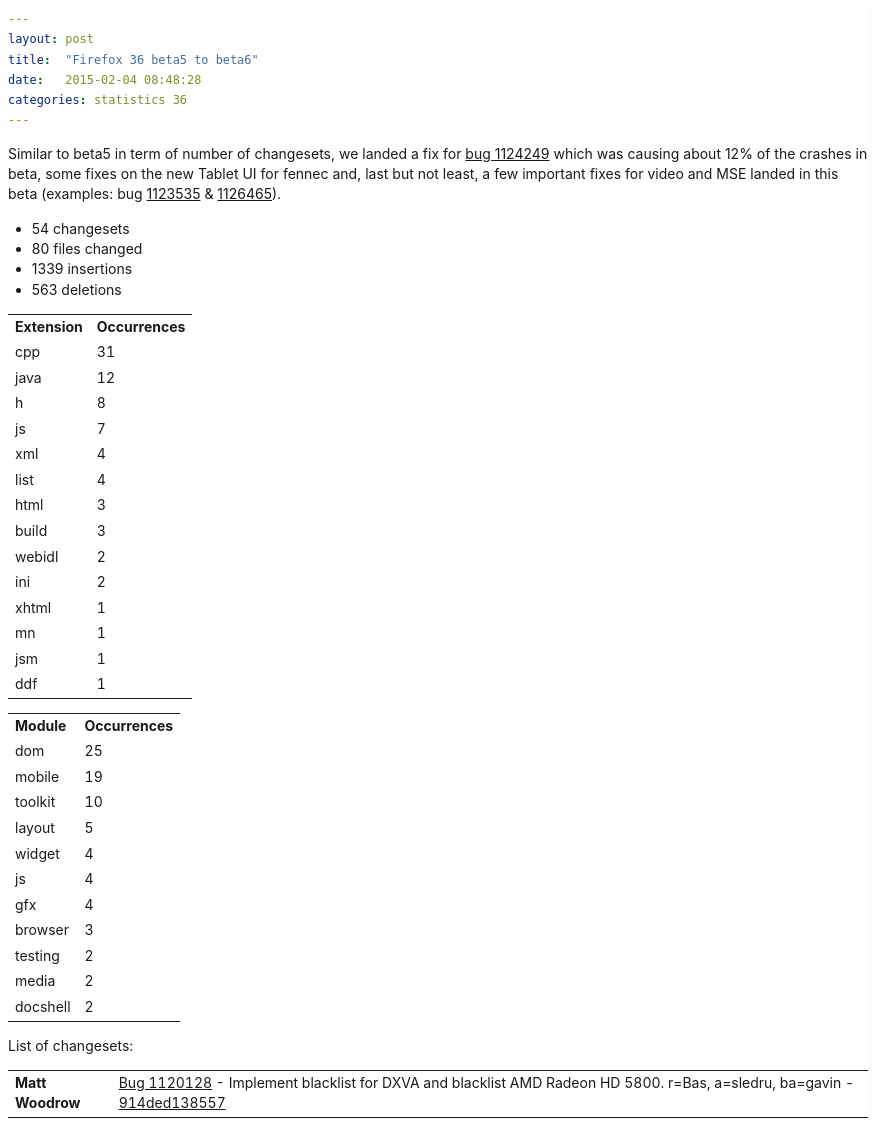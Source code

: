 ```yaml
---
layout: post
title:  "Firefox 36 beta5 to beta6"
date:   2015-02-04 08:48:28
categories: statistics 36
---
```


Similar to beta5 in term of number of changesets, we landed a fix for <a href="http://bugzilla.mozilla.org/1124249">bug 1124249</a> which was causing about 12% of the crashes in beta, some fixes on the new Tablet UI for fennec and,
last but not least, a few important fixes for video and MSE landed in this beta (examples: bug <a href="http://bugzilla.mozilla.org/1123535">1123535</a> & <a href="http://bugzilla.mozilla.org/1126465">1126465</a>).

<p>
<ul>
<li>54 changesets</li>
<li>80 files changed</li>
<li>1339 insertions</li>
<li>563 deletions</li>
</ul>
</p>
<p>
<table><tr><td><strong>Extension</strong></td><td><strong>Occurrences</strong></td></tr>
<tr><td>cpp</td><td>31</td></tr>
<tr><td>java</td><td>12</td></tr>
<tr><td>h</td><td>8</td></tr>
<tr><td>js</td><td>7</td></tr>
<tr><td>xml</td><td>4</td></tr>
<tr><td>list</td><td>4</td></tr>
<tr><td>html</td><td>3</td></tr>
<tr><td>build</td><td>3</td></tr>
<tr><td>webidl</td><td>2</td></tr>
<tr><td>ini</td><td>2</td></tr>
<tr><td>xhtml</td><td>1</td></tr>
<tr><td>mn</td><td>1</td></tr>
<tr><td>jsm</td><td>1</td></tr>
<tr><td>ddf</td><td>1</td></tr>
</table>
</p>
<p>
<table><tr><td><strong>Module</strong></td><td><strong>Occurrences</strong></td></tr>
<tr><td>dom</td><td>25</td></tr>
<tr><td>mobile</td><td>19</td></tr>
<tr><td>toolkit</td><td>10</td></tr>
<tr><td>layout</td><td>5</td></tr>
<tr><td>widget</td><td>4</td></tr>
<tr><td>js</td><td>4</td></tr>
<tr><td>gfx</td><td>4</td></tr>
<tr><td>browser</td><td>3</td></tr>
<tr><td>testing</td><td>2</td></tr>
<tr><td>media</td><td>2</td></tr>
<tr><td>docshell</td><td>2</td></tr>
</table>
</p>
<p>List of changesets:
<table>
<tr><td><strong>Matt Woodrow</strong></td><td><a href="http://bugzilla.mozilla.org/1120128">Bug 1120128</a> - Implement blacklist for DXVA and blacklist AMD Radeon HD 5800. r=Bas, a=sledru, ba=gavin - <a href="https://hg.mozilla.org/releases/mozilla-beta/rev/914ded138557">914ded138557</a></td></tr>